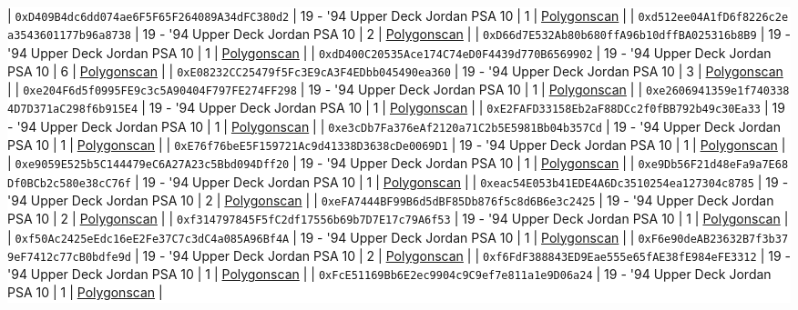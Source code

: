 | `0xD409B4dc6dd074ae6F5F65F264089A34dFC380d2` | 19 - '94 Upper Deck Jordan PSA 10 | 1 | [Polygonscan](https://polygonscan.com/tx/0x8ee9bd59f05d3ddc87acc97d9e29025e4e0c582a59ebdce4625a783f9df34d49) |
| `0xd512ee04A1fD6f8226c2ea3543601177b96a8738` | 19 - '94 Upper Deck Jordan PSA 10 | 2 | [Polygonscan](https://polygonscan.com/tx/0xc8115e4e02604dabf2f024c2bdf062c42817633ec403ffc64fc190f4a740d1f8) |
| `0xD66d7E532Ab80b680ffA96b10dffBA025316b8B9` | 19 - '94 Upper Deck Jordan PSA 10 | 1 | [Polygonscan](https://polygonscan.com/tx/0x5a30d33d6b21c89b480f0af8abe62bc1b084e5fed2f16e90387c58f41d30c769) |
| `0xdD400C20535Ace174C74eD0F4439d770B6569902` | 19 - '94 Upper Deck Jordan PSA 10 | 6 | [Polygonscan](https://polygonscan.com/tx/0x9d12a3da2607817a83a2cf2e6fd2d15934648d891ab43c5617f20c27ca10ed53) |
| `0xE08232CC25479f5Fc3E9cA3F4EDbb045490ea360` | 19 - '94 Upper Deck Jordan PSA 10 | 3 | [Polygonscan](https://polygonscan.com/tx/0x81b727d706ab6cb0e6551ce73727950f5926f4a46d73e6fd89990c3cbe4add65) |
| `0xe204F6d5f0995FE9c3c5A90404F797FE274FF298` | 19 - '94 Upper Deck Jordan PSA 10 | 1 | [Polygonscan](https://polygonscan.com/tx/0xeb8316ea5991c4ee1fe490f221f85f698b75f08f6625be7fed27ac51737ece3c) |
| `0xe2606941359e1f7403384D7D371aC298f6b915E4` | 19 - '94 Upper Deck Jordan PSA 10 | 1 | [Polygonscan](https://polygonscan.com/tx/0x803aac3a69fc795849a2de82e12e3448b9819518f199ea05df29f40f75ed5194) |
| `0xE2FAFD33158Eb2aF88DCc2f0fBB792b49c30Ea33` | 19 - '94 Upper Deck Jordan PSA 10 | 1 | [Polygonscan](https://polygonscan.com/tx/0xba50030d1d6d6b962f71507989a425962f8bf8ded0f40c1b83bf1f177e511921) |
| `0xe3cDb7Fa376eAf2120a71C2b5E5981Bb04b357Cd` | 19 - '94 Upper Deck Jordan PSA 10 | 1 | [Polygonscan](https://polygonscan.com/tx/0x88d626de89fbdfe65b1b996d3fd465946a4c8e5d516a128debdf099e2e0c79b6) |
| `0xE76f76beE5F159721Ac9d41338D3638cDe0069D1` | 19 - '94 Upper Deck Jordan PSA 10 | 1 | [Polygonscan](https://polygonscan.com/tx/0xbf96b15919c7ec593757e21a7533bc1410162f22273777dfcf501085a46a3d38) |
| `0xe9059E525b5C144479eC6A27A23c5Bbd094Dff20` | 19 - '94 Upper Deck Jordan PSA 10 | 1 | [Polygonscan](https://polygonscan.com/tx/0x4774090ce7d832fd0029b53b0dc7de252b028cd950f4cac462f0854f0b839029) |
| `0xe9Db56F21d48eFa9a7E68Df0BCb2c580e38cC76f` | 19 - '94 Upper Deck Jordan PSA 10 | 1 | [Polygonscan](https://polygonscan.com/tx/0x3e68c9877f5f8fe0e8137bc42d8484bc29005c07bd788c5da6ceeed574bdc23d) |
| `0xeac54E053b41EDE4A6Dc3510254ea127304c8785` | 19 - '94 Upper Deck Jordan PSA 10 | 2 | [Polygonscan](https://polygonscan.com/tx/0xdfa146694aa56e9449896c032103a947948221195211e61eeffd183fc8d019cd) |
| `0xeFA7444BF99B6d5dBF85Db876f5c8d6B6e3c2425` | 19 - '94 Upper Deck Jordan PSA 10 | 2 | [Polygonscan](https://polygonscan.com/tx/0xac5cb2fdbb7b379d0a777dad58dbdd89676da8e65fa0820a08ca49d5cca3f6b6) |
| `0xf314797845F5fC2df17556b69b7D7E17c79A6f53` | 19 - '94 Upper Deck Jordan PSA 10 | 1 | [Polygonscan](https://polygonscan.com/tx/0x248868620842cf168c8f4ad35d2ebc04f7dd40179a43499e23269974b7f1402c) |
| `0xf50Ac2425eEdc16eE2Fe37C7c3dC4a085A96Bf4A` | 19 - '94 Upper Deck Jordan PSA 10 | 1 | [Polygonscan](https://polygonscan.com/tx/0x80d4dcc57e0f89069b9bdb576d80446542745ca77ca8a4149d32789fadcf9084) |
| `0xF6e90deAB23632B7f3b379eF7412c77cB0bdfe9d` | 19 - '94 Upper Deck Jordan PSA 10 | 2 | [Polygonscan](https://polygonscan.com/tx/0x71862da3bfb2ce62957d18b5304119a12378844e88449f2b05d618118d289020) |
| `0xf6FdF388843ED9Eae555e65fAE38fE984eFE3312` | 19 - '94 Upper Deck Jordan PSA 10 | 1 | [Polygonscan](https://polygonscan.com/tx/0xdfc9edee332953e5a3b2429200070a66f8c0f784da35aee1ebe674d357ceb8fc) |
| `0xFcE51169Bb6E2ec9904c9C9ef7e811a1e9D06a24` | 19 - '94 Upper Deck Jordan PSA 10 | 1 | [Polygonscan](https://polygonscan.com/tx/0x5088a4694341062ef5a772372e8535fdb11f56c247560199b0f548f2613458df) |

